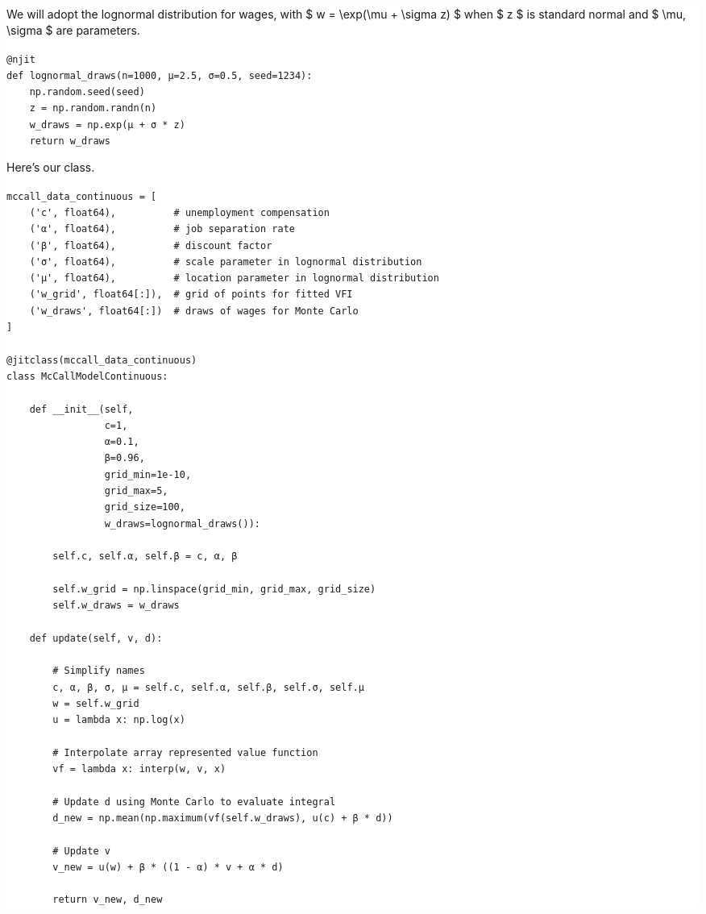 We will adopt the lognormal distribution for wages, with $ w = \exp(\mu + \sigma z) $
when $ z $ is standard normal and $ \mu, \sigma $ are parameters.

```python3 hide-output=false
@njit
def lognormal_draws(n=1000, μ=2.5, σ=0.5, seed=1234):
    np.random.seed(seed)
    z = np.random.randn(n)
    w_draws = np.exp(μ + σ * z)
    return w_draws
```

Here’s our class.

```python3 hide-output=false
mccall_data_continuous = [
    ('c', float64),          # unemployment compensation
    ('α', float64),          # job separation rate
    ('β', float64),          # discount factor
    ('σ', float64),          # scale parameter in lognormal distribution
    ('μ', float64),          # location parameter in lognormal distribution
    ('w_grid', float64[:]),  # grid of points for fitted VFI
    ('w_draws', float64[:])  # draws of wages for Monte Carlo
]

@jitclass(mccall_data_continuous)
class McCallModelContinuous:

    def __init__(self,
                 c=1,
                 α=0.1,
                 β=0.96,
                 grid_min=1e-10,
                 grid_max=5,
                 grid_size=100,
                 w_draws=lognormal_draws()):

        self.c, self.α, self.β = c, α, β

        self.w_grid = np.linspace(grid_min, grid_max, grid_size)
        self.w_draws = w_draws

    def update(self, v, d):

        # Simplify names
        c, α, β, σ, μ = self.c, self.α, self.β, self.σ, self.μ
        w = self.w_grid
        u = lambda x: np.log(x)

        # Interpolate array represented value function
        vf = lambda x: interp(w, v, x)

        # Update d using Monte Carlo to evaluate integral
        d_new = np.mean(np.maximum(vf(self.w_draws), u(c) + β * d))

        # Update v
        v_new = u(w) + β * ((1 - α) * v + α * d)

        return v_new, d_new
```

